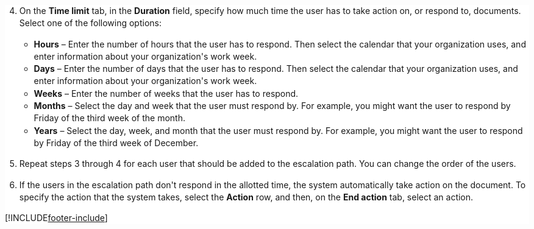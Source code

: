 4. On the **Time limit** tab, in the **Duration** field, specify how much time the user has to take action on, or respond to, documents. Select one of the following options:

    - **Hours** – Enter the number of hours that the user has to respond. Then select the calendar that your organization uses, and enter information about your organization's work week.
    - **Days** – Enter the number of days that the user has to respond. Then select the calendar that your organization uses, and enter information about your organization's work week.
    - **Weeks** – Enter the number of weeks that the user has to respond.
    - **Months** – Select the day and week that the user must respond by. For example, you might want the user to respond by Friday of the third week of the month.
    - **Years** – Select the day, week, and month that the user must respond by. For example, you might want the user to respond by Friday of the third week of December.

5. Repeat steps 3 through 4 for each user that should be added to the escalation path. You can change the order of the users.
6. If the users in the escalation path don't respond in the allotted time, the system automatically take action on the document. To specify the action that the system takes, select the **Action** row, and then, on the **End action** tab, select an action.


[!INCLUDE[footer-include](../../../includes/footer-banner.md)]